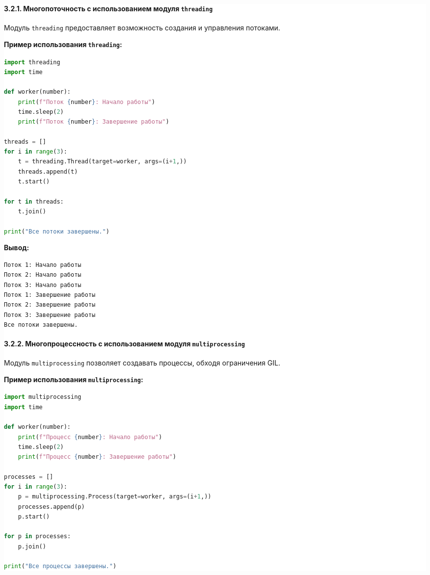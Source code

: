 #### **3.2.1. Многопоточность с использованием модуля `threading`**

Модуль `threading` предоставляет возможность создания и управления потоками.

**Пример использования `threading`:**

```python
import threading
import time

def worker(number):
    print(f"Поток {number}: Начало работы")
    time.sleep(2)
    print(f"Поток {number}: Завершение работы")

threads = []
for i in range(3):
    t = threading.Thread(target=worker, args=(i+1,))
    threads.append(t)
    t.start()

for t in threads:
    t.join()

print("Все потоки завершены.")
```

**Вывод:**
```
Поток 1: Начало работы
Поток 2: Начало работы
Поток 3: Начало работы
Поток 1: Завершение работы
Поток 2: Завершение работы
Поток 3: Завершение работы
Все потоки завершены.
```

#### **3.2.2. Многопроцессность с использованием модуля `multiprocessing`**

Модуль `multiprocessing` позволяет создавать процессы, обходя ограничения GIL.

**Пример использования `multiprocessing`:**

```python
import multiprocessing
import time

def worker(number):
    print(f"Процесс {number}: Начало работы")
    time.sleep(2)
    print(f"Процесс {number}: Завершение работы")

processes = []
for i in range(3):
    p = multiprocessing.Process(target=worker, args=(i+1,))
    processes.append(p)
    p.start()

for p in processes:
    p.join()

print("Все процессы завершены.")
```
